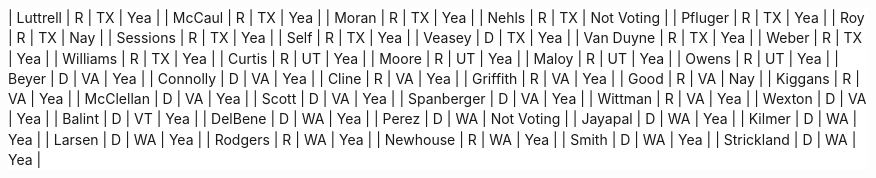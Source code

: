| Luttrell | R | TX | Yea |
| McCaul | R | TX | Yea |
| Moran | R | TX | Yea |
| Nehls | R | TX | Not Voting |
| Pfluger | R | TX | Yea |
| Roy | R | TX | Nay |
| Sessions | R | TX | Yea |
| Self | R | TX | Yea |
| Veasey | D | TX | Yea |
| Van Duyne | R | TX | Yea |
| Weber | R | TX | Yea |
| Williams | R | TX | Yea |
| Curtis | R | UT | Yea |
| Moore | R | UT | Yea |
| Maloy | R | UT | Yea |
| Owens | R | UT | Yea |
| Beyer | D | VA | Yea |
| Connolly | D | VA | Yea |
| Cline | R | VA | Yea |
| Griffith | R | VA | Yea |
| Good | R | VA | Nay |
| Kiggans | R | VA | Yea |
| McClellan | D | VA | Yea |
| Scott | D | VA | Yea |
| Spanberger | D | VA | Yea |
| Wittman | R | VA | Yea |
| Wexton | D | VA | Yea |
| Balint | D | VT | Yea |
| DelBene | D | WA | Yea |
| Perez | D | WA | Not Voting |
| Jayapal | D | WA | Yea |
| Kilmer | D | WA | Yea |
| Larsen | D | WA | Yea |
| Rodgers | R | WA | Yea |
| Newhouse | R | WA | Yea |
| Smith | D | WA | Yea |
| Strickland | D | WA | Yea |